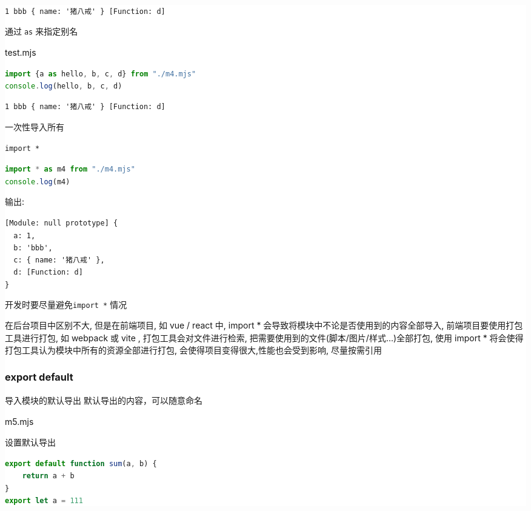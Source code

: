 ```shell
1 bbb { name: '猪八戒' } [Function: d]
```



通过 `as` 来指定别名

test.mjs

```javascript
import {a as hello, b, c, d} from "./m4.mjs"
console.log(hello, b, c, d)
```

```shell
1 bbb { name: '猪八戒' } [Function: d]
```



一次性导入所有

`import *` 

```javascript
import * as m4 from "./m4.mjs"
console.log(m4)
```

输出:

```shell
[Module: null prototype] {
  a: 1,                   
  b: 'bbb',               
  c: { name: '猪八戒' },  
  d: [Function: d]        
}
```

开发时要尽量避免`import *` 情况

在后台项目中区别不大, 但是在前端项目, 如 vue / react 中,  import * 会导致将模块中不论是否使用到的内容全部导入, 前端项目要使用打包工具进行打包, 如  webpack 或 vite ,  打包工具会对文件进行检索, 把需要使用到的文件(脚本/图片/样式...)全部打包, 使用 import * 将会使得打包工具认为模块中所有的资源全部进行打包, 会使得项目变得很大,性能也会受到影响, 尽量按需引用



### export default

导入模块的默认导出
默认导出的内容，可以随意命名

m5.mjs

设置默认导出

```javascript
export default function sum(a, b) {
    return a + b
}
export let a = 111
```

